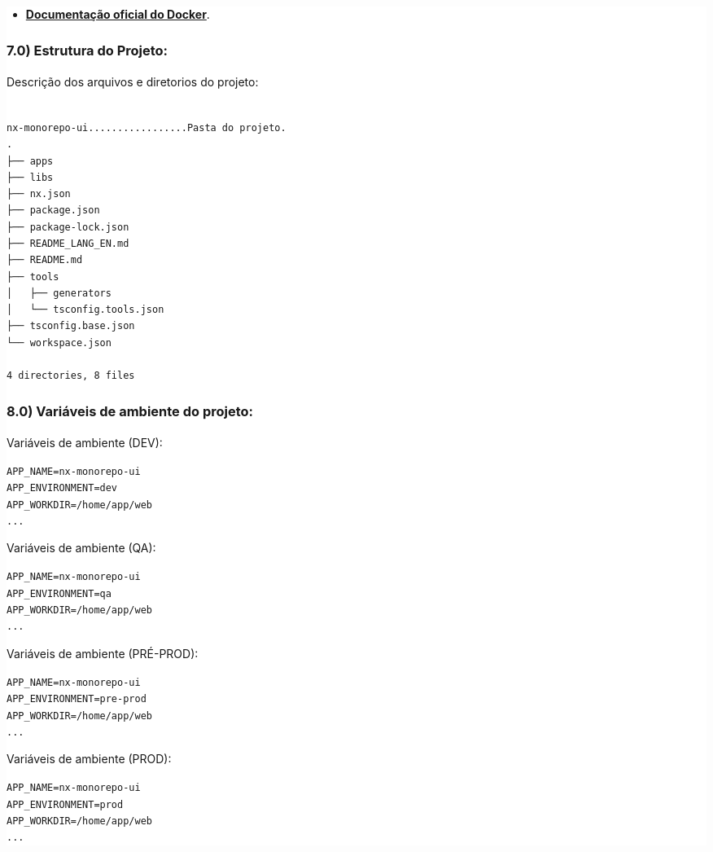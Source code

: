 * **[Documentação oficial do Docker](https://docs.docker.com/get-started/overview/)**.

### 7.0) Estrutura do Projeto:

Descrição dos arquivos e diretorios do projeto:

```text

nx-monorepo-ui.................Pasta do projeto.
.
├── apps
├── libs
├── nx.json
├── package.json
├── package-lock.json
├── README_LANG_EN.md
├── README.md
├── tools
│   ├── generators
│   └── tsconfig.tools.json
├── tsconfig.base.json
└── workspace.json

4 directories, 8 files

```

### 8.0) Variáveis de ambiente do projeto:

Variáveis de ambiente (DEV):
```TEXT
APP_NAME=nx-monorepo-ui
APP_ENVIRONMENT=dev
APP_WORKDIR=/home/app/web
...
```

Variáveis de ambiente (QA):
```TEXT
APP_NAME=nx-monorepo-ui
APP_ENVIRONMENT=qa
APP_WORKDIR=/home/app/web
...
```

Variáveis de ambiente (PRÉ-PROD):
```TEXT
APP_NAME=nx-monorepo-ui
APP_ENVIRONMENT=pre-prod
APP_WORKDIR=/home/app/web
...
```

Variáveis de ambiente (PROD):
```TEXT
APP_NAME=nx-monorepo-ui
APP_ENVIRONMENT=prod
APP_WORKDIR=/home/app/web
...
```
